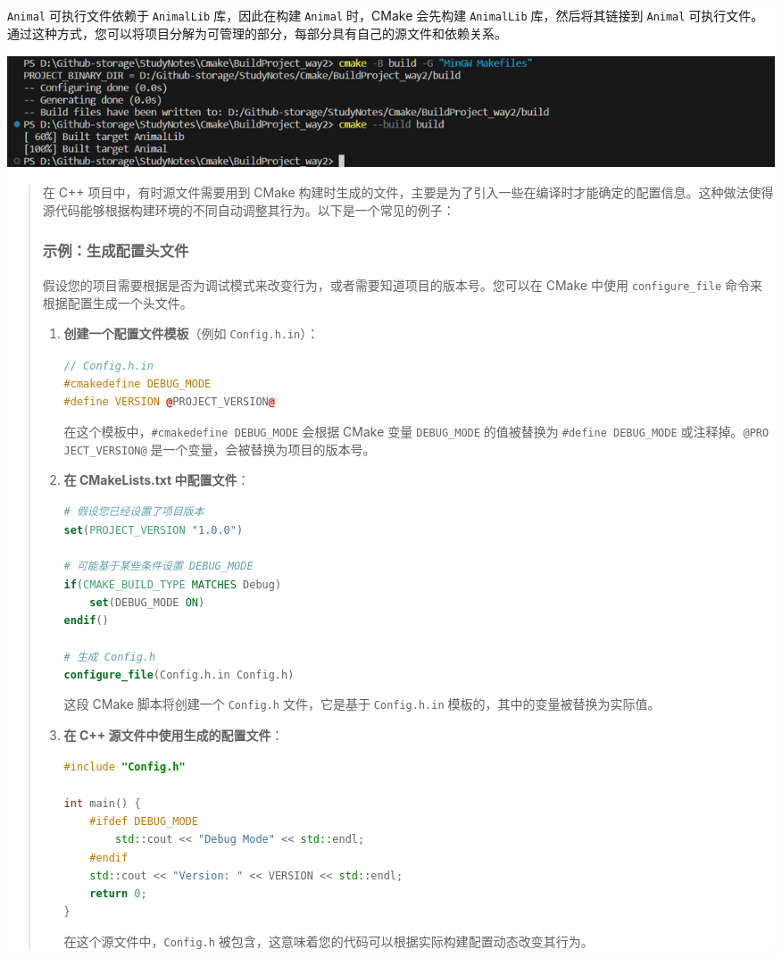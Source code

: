 


`Animal` 可执行文件依赖于 `AnimalLib` 库，因此在构建 `Animal` 时，CMake 会先构建 `AnimalLib` 库，然后将其链接到 `Animal` 可执行文件。通过这种方式，您可以将项目分解为可管理的部分，每部分具有自己的源文件和依赖关系。

![image-20240125192126670](./assets/image-20240125192126670.png)



> 在 C++ 项目中，有时源文件需要用到 CMake 构建时生成的文件，主要是为了引入一些在编译时才能确定的配置信息。这种做法使得源代码能够根据构建环境的不同自动调整其行为。以下是一个常见的例子：
>
> ### 示例：生成配置头文件
>
> 假设您的项目需要根据是否为调试模式来改变行为，或者需要知道项目的版本号。您可以在 CMake 中使用 `configure_file` 命令来根据配置生成一个头文件。
>
> 1. **创建一个配置文件模板**（例如 `Config.h.in`）：
>
>    ```cpp
>    // Config.h.in
>    #cmakedefine DEBUG_MODE
>    #define VERSION @PROJECT_VERSION@
>    ```
>
>    在这个模板中，`#cmakedefine DEBUG_MODE` 会根据 CMake 变量 `DEBUG_MODE` 的值被替换为 `#define DEBUG_MODE` 或注释掉。`@PROJECT_VERSION@` 是一个变量，会被替换为项目的版本号。
>
> 2. **在 CMakeLists.txt 中配置文件**：
>
>    ```cmake
>    # 假设您已经设置了项目版本
>    set(PROJECT_VERSION "1.0.0")
>    
>    # 可能基于某些条件设置 DEBUG_MODE
>    if(CMAKE_BUILD_TYPE MATCHES Debug)
>        set(DEBUG_MODE ON)
>    endif()
>    
>    # 生成 Config.h
>    configure_file(Config.h.in Config.h)
>    ```
>
>    这段 CMake 脚本将创建一个 `Config.h` 文件，它是基于 `Config.h.in` 模板的，其中的变量被替换为实际值。
>
> 3. **在 C++ 源文件中使用生成的配置文件**：
>
>    ```cpp
>    #include "Config.h"
>             
>    int main() {
>        #ifdef DEBUG_MODE
>            std::cout << "Debug Mode" << std::endl;
>        #endif
>        std::cout << "Version: " << VERSION << std::endl;
>        return 0;
>    }
>    ```
>
>    在这个源文件中，`Config.h` 被包含，这意味着您的代码可以根据实际构建配置动态改变其行为。
>